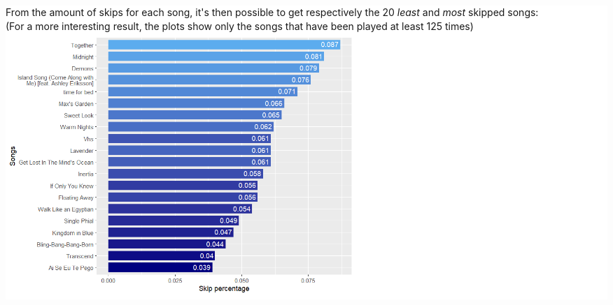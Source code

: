 From the amount of skips for each song, it's then possible to get respectively the 20 _least_ and _most_ skipped songs:  
(For a more interesting result, the plots show only the songs that have been played at least 125 times)  
<img src="https://github.com/DakoDC/Analysis-of-My-Spotify-Data-in-R/blob/main/Images/skips_least_top20_F125.png" width = "500">